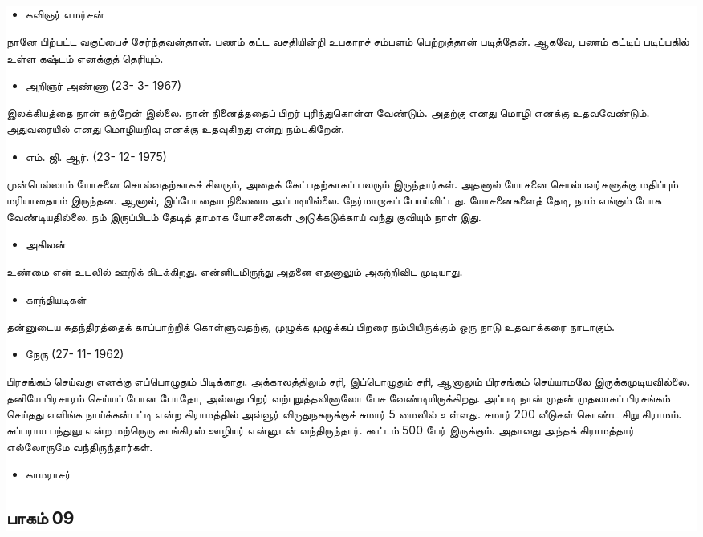 - கவிஞர் எமர்சன் 

நானே பிற்பட்ட வகுப்பைச் சேர்ந்தவன்தான். பணம் கட்ட வசதியின்றி உபகாரச் சம்பளம் பெற்றுத்தான் படித்தேன். ஆகவே, பணம் கட்டிப் படிப்பதில் உள்ள கஷ்டம் எனக்குத் தெரியும்.

- அறிஞர் அண்ணா (23- 3- 1967)
 

இலக்கியத்தை நான் கற்றேன் இல்லை. நான் நினைத்ததைப் பிறர் புரிந்துகொள்ள வேண்டும். அதற்கு எனது மொழி எனக்கு உதவவேண்டும். அதுவரையில் எனது மொழியறிவு எனக்கு உதவுகிறது என்று நம்புகிறேன்.

- எம். ஜி. ஆர். (23- 12- 1975)
 

முன்பெல்லாம் யோசனை சொல்வதற்காகச் சிலரும், அதைக் கேட்பதற்காகப் பலரும் இருந்தார்கள். அதனால் யோசனை சொல்பவர்களுக்கு மதிப்பும் மரியாதையும் இருந்தன. ஆனால், இப்போதைய நிலைமை அப்படியில்லை. நேர்மாறாகப் போய்விட்டது. யோசனைகளைத் தேடி, நாம் எங்கும் போக வேண்டியதில்லை. நம் இருப்பிடம் தேடித் தாமாக யோசனைகள் அடுக்கடுக்காய் வந்து குவியும் நாள் இது.

- அகிலன் 

உண்மை என் உடலில் ஊறிக் கிடக்கிறது. என்னிடமிருந்து அதனை எதனாலும் அகற்றிவிட முடியாது.

- காந்தியடிகள் 

தன்னுடைய சுதந்திரத்தைக் காப்பாற்றிக் கொள்ளுவதற்கு, முழுக்க முழுக்கப் பிறரை நம்பியிருக்கும் ஒரு நாடு உதவாக்கரை நாடாகும்.

- நேரு (27- 11- 1962)
 

பிரசங்கம் செய்வது எனக்கு எப்பொழுதும் பிடிக்காது. அக்காலத்திலும் சரி, இப்பொழுதும் சரி, ஆனாலும் பிரசங்கம் செய்யாமலே இருக்கமுடியவில்லை. தனியே பிரசாரம் செய்யப் போன போதோ, அல்லது பிறர் வற்புறுத்தலினாலோ பேச வேண்டியிருக்கிறது. அப்படி நான் முதன் முதலாகப் பிரசங்கம் செய்தது எளிங்க நாய்க்கன்பட்டி என்ற கிராமத்தில் அவ்வூர் விருதுநகருக்குச் சுமார் 5 மைலில் உள்ளது. சுமார் 200 வீடுகள் கொண்ட சிறு கிராமம். சுப்பராய பந்துலு என்ற மற்ருெரு காங்கிரஸ் ஊழியர் என்னுடன் வந்திருந்தார். கூட்டம் 500 பேர் இருக்கும். அதாவது அந்தக் கிராமத்தார் எல்லோருமே வந்திருந்தார்கள்.

- காமராசர்

## பாகம் 09


